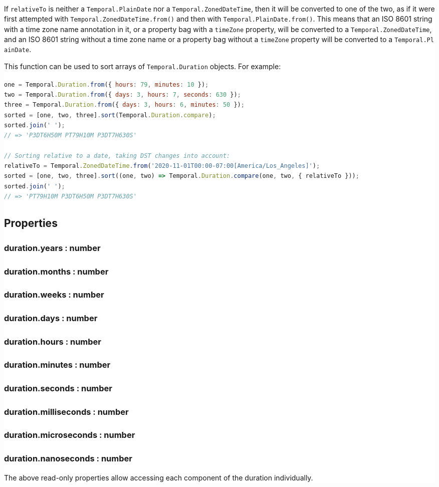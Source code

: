 If `relativeTo` is neither a `Temporal.PlainDate` nor a `Temporal.ZonedDateTime`, then it will be converted to one of the two, as if it were first attempted with `Temporal.ZonedDateTime.from()` and then with `Temporal.PlainDate.from()`.
This means that an ISO 8601 string with a time zone name annotation in it, or a property bag with a `timeZone` property, will be converted to a `Temporal.ZonedDateTime`, and an ISO 8601 string without a time zone name or a property bag without a `timeZone` property will be converted to a `Temporal.PlainDate`.

This function can be used to sort arrays of `Temporal.Duration` objects.
For example:

```javascript
one = Temporal.Duration.from({ hours: 79, minutes: 10 });
two = Temporal.Duration.from({ days: 3, hours: 7, seconds: 630 });
three = Temporal.Duration.from({ days: 3, hours: 6, minutes: 50 });
sorted = [one, two, three].sort(Temporal.Duration.compare);
sorted.join(' ');
// => 'P3DT6H50M PT79H10M P3DT7H630S'

// Sorting relative to a date, taking DST changes into account:
relativeTo = Temporal.ZonedDateTime.from('2020-11-01T00:00-07:00[America/Los_Angeles]');
sorted = [one, two, three].sort((one, two) => Temporal.Duration.compare(one, two, { relativeTo }));
sorted.join(' ');
// => 'PT79H10M P3DT6H50M P3DT7H630S'
```

## Properties

### duration.**years** : number

### duration.**months** : number

### duration.**weeks** : number

### duration.**days** : number

### duration.**hours** : number

### duration.**minutes** : number

### duration.**seconds** : number

### duration.**milliseconds** : number

### duration.**microseconds** : number

### duration.**nanoseconds** : number

The above read-only properties allow accessing each component of the duration individually.

